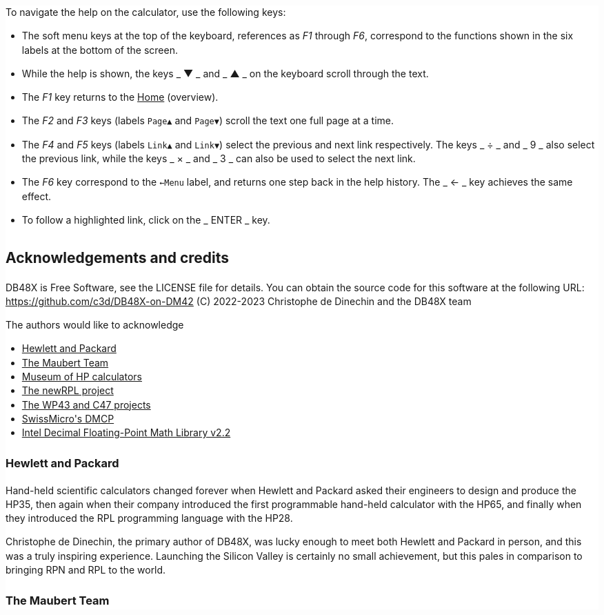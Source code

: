 To navigate the help on the calculator, use the following keys:

* The soft menu keys at the top of the keyboard, references as _F1_ through
  _F6_, correspond to the functions shown in the six labels at the bottom of the
  screen.

* While the help is shown, the keys _ ▼ _ and _ ▲ _ on the keyboard scroll
  through the text.

* The _F1_ key returns to the [Home](#overview) (overview).

* The _F2_ and _F3_ keys (labels `Page▲` and `Page▼`) scroll the text one full
  page at a time.

* The _F4_ and _F5_ keys (labels `Link▲` and `Link▼`) select the previous and
  next link respectively. The keys _ ÷ _ and _ 9 _ also select the previous
  link, while the keys _ × _ and _ 3 _ can also be used to select the next link.

* The _F6_ key correspond to the `←Menu` label, and returns one step back in
  the help history. The _ ← _ key achieves the same effect.

* To follow a highlighted link, click on the _ ENTER _ key.


## Acknowledgements and credits

DB48X is Free Software, see the LICENSE file for details.
You can obtain the source code for this software at the following URL:
https://github.com/c3d/DB48X-on-DM42
(C) 2022-2023 Christophe de Dinechin and the DB48X team

The authors would like to acknowledge

* [Hewlett and Packard](#hewlett-and-packard)
* [The Maubert Team](#the-maubert-team)
* [Museum of HP calculators](#hp-museum)
* [The newRPL project](#newrpl-project)
* [The WP43 and C47 projects](#wp43-and-c47-projects)
* [SwissMicro's DMCP](#swissmicros-dmcp)
* [Intel Decimal Floating-Point Math Library v2.2](#intel-decimal-floating-point-math)


### Hewlett and Packard

Hand-held scientific calculators changed forever when Hewlett and Packard asked
their engineers to design and produce the HP35, then again when their company
introduced the first programmable hand-held calculator with the HP65, and
finally when they introduced the RPL programming language with the HP28.

Christophe de Dinechin, the primary author of DB48X, was lucky enough to meet
both Hewlett and Packard in person, and this was a truly inspiring experience.
Launching the Silicon Valley is certainly no small achievement, but this pales
in comparison to bringing RPN and RPL to the world.


### The Maubert Team

